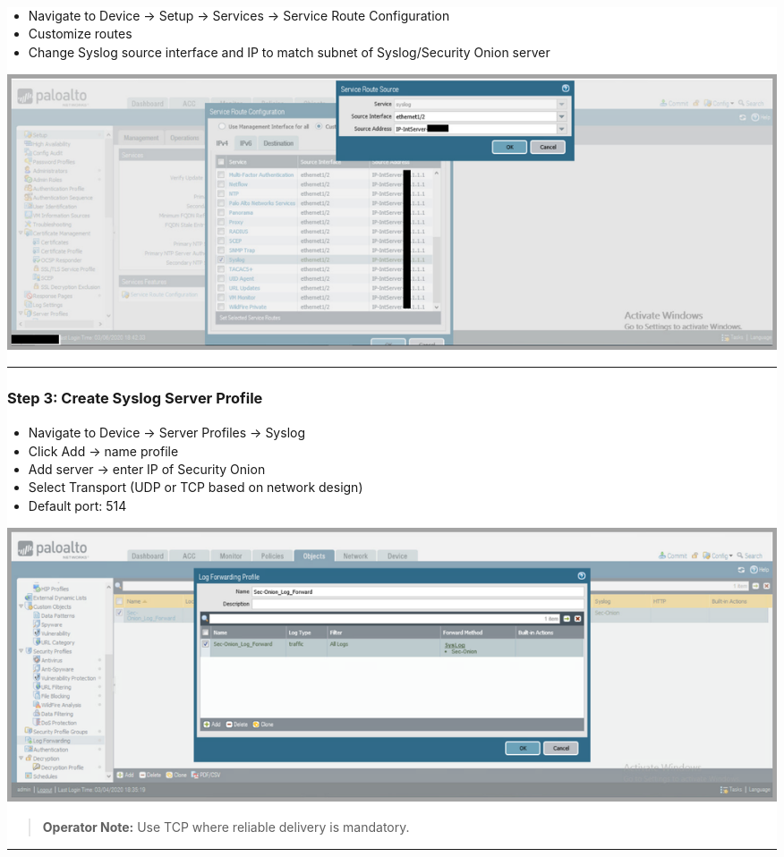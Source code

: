 * Navigate to Device → Setup → Services → Service Route Configuration
* Customize routes
* Change Syslog source interface and IP to match subnet of Syslog/Security Onion server

![ScreenShots](../../img/4.10.01.png)

---

### Step 3: Create Syslog Server Profile

* Navigate to Device → Server Profiles → Syslog
* Click Add → name profile
* Add server → enter IP of Security Onion
* Select Transport (UDP or TCP based on network design)
* Default port: 514

![ScreenShots](../../img/4.10.02.png)

> **Operator Note:** Use TCP where reliable delivery is mandatory.

---
